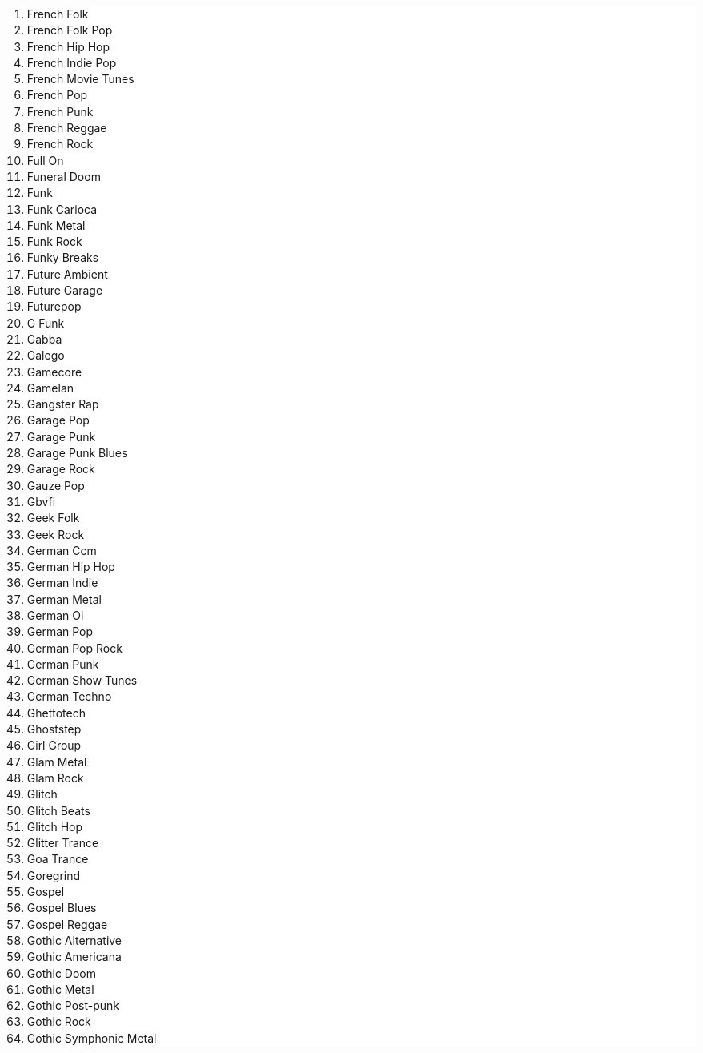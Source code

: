 1. French Folk
1. French Folk Pop
1. French Hip Hop
1. French Indie Pop
1. French Movie Tunes
1. French Pop
1. French Punk
1. French Reggae
1. French Rock
1. Full On
1. Funeral Doom
1. Funk
1. Funk Carioca
1. Funk Metal
1. Funk Rock
1. Funky Breaks
1. Future Ambient
1. Future Garage
1. Futurepop
1. G Funk
1. Gabba
1. Galego
1. Gamecore
1. Gamelan
1. Gangster Rap
1. Garage Pop
1. Garage Punk
1. Garage Punk Blues
1. Garage Rock
1. Gauze Pop
1. Gbvfi
1. Geek Folk
1. Geek Rock
1. German Ccm
1. German Hip Hop
1. German Indie
1. German Metal
1. German Oi
1. German Pop
1. German Pop Rock
1. German Punk
1. German Show Tunes
1. German Techno
1. Ghettotech
1. Ghoststep
1. Girl Group
1. Glam Metal
1. Glam Rock
1. Glitch
1. Glitch Beats
1. Glitch Hop
1. Glitter Trance
1. Goa Trance
1. Goregrind
1. Gospel
1. Gospel Blues
1. Gospel Reggae
1. Gothic Alternative
1. Gothic Americana
1. Gothic Doom
1. Gothic Metal
1. Gothic Post-punk
1. Gothic Rock
1. Gothic Symphonic Metal